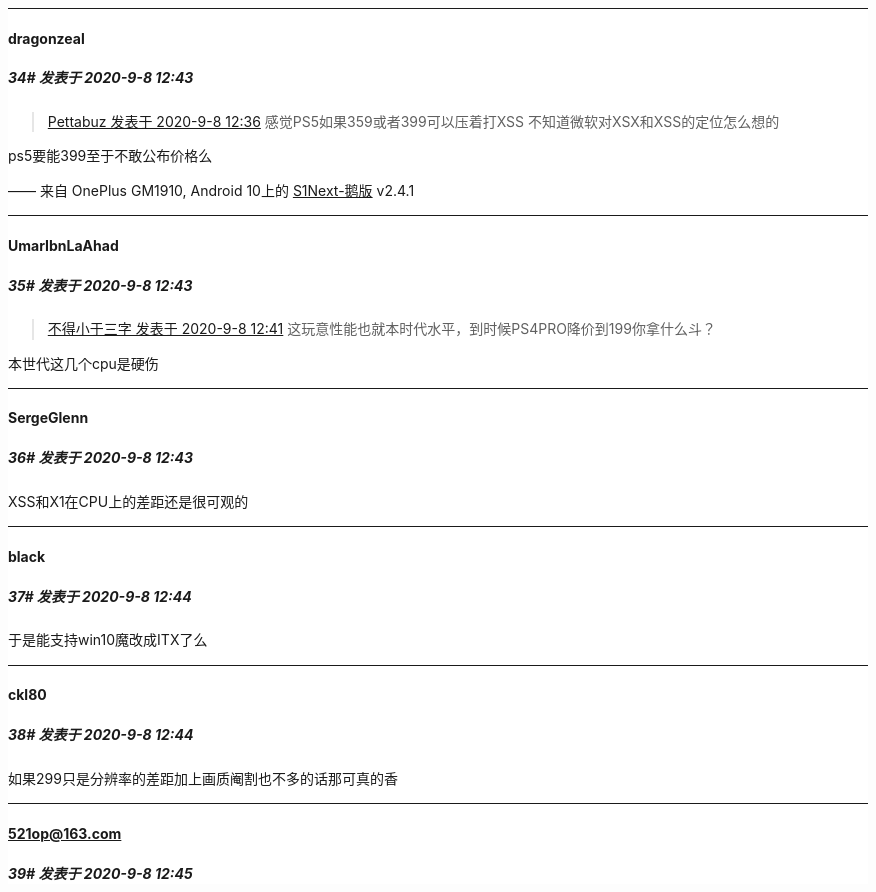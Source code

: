 
-----

####  dragonzeal  
##### 34#       发表于 2020-9-8 12:43


<blockquote><a href="httphttps://bbs.saraba1st.com/2b/forum.php?mod=redirect&amp;goto=findpost&amp;pid=48674073&amp;ptid=1958779" target="_blank">Pettabuz 发表于 2020-9-8 12:36</a>
感觉PS5如果359或者399可以压着打XSS
不知道微软对XSX和XSS的定位怎么想的</blockquote>
ps5要能399至于不敢公布价格么

—— 来自 OnePlus GM1910, Android 10上的 [S1Next-鹅版](https://github.com/ykrank/S1-Next/releases) v2.4.1


-----

####  UmarIbnLaAhad  
##### 35#       发表于 2020-9-8 12:43


<blockquote><a href="httphttps://bbs.saraba1st.com/2b/forum.php?mod=redirect&amp;goto=findpost&amp;pid=48674144&amp;ptid=1958779" target="_blank">不得小于三字 发表于 2020-9-8 12:41</a>
这玩意性能也就本时代水平，到时候PS4PRO降价到199你拿什么斗？</blockquote>
本世代这几个cpu是硬伤


-----

####  SergeGlenn  
##### 36#       发表于 2020-9-8 12:43


XSS和X1在CPU上的差距还是很可观的


-----

####  black  
##### 37#       发表于 2020-9-8 12:44


于是能支持win10魔改成ITX了么


-----

####  ckl80  
##### 38#       发表于 2020-9-8 12:44


如果299只是分辨率的差距加上画质阉割也不多的话那可真的香


-----

####  521op@163.com  
##### 39#       发表于 2020-9-8 12:45
